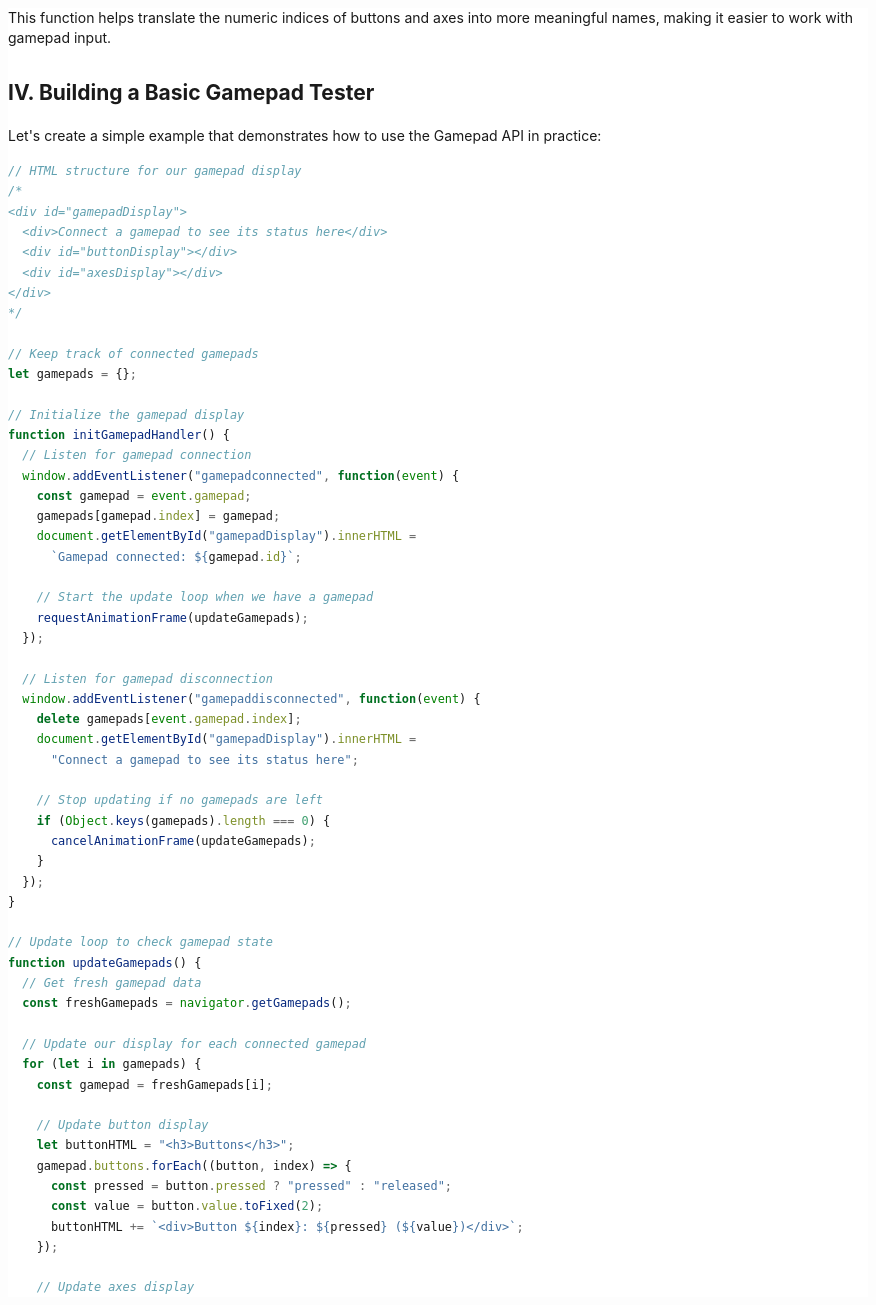 This function helps translate the numeric indices of buttons and axes into more meaningful names, making it easier to work with gamepad input.

## IV. Building a Basic Gamepad Tester

Let's create a simple example that demonstrates how to use the Gamepad API in practice:

```javascript
// HTML structure for our gamepad display
/*
<div id="gamepadDisplay">
  <div>Connect a gamepad to see its status here</div>
  <div id="buttonDisplay"></div>
  <div id="axesDisplay"></div>
</div>
*/

// Keep track of connected gamepads
let gamepads = {};

// Initialize the gamepad display
function initGamepadHandler() {
  // Listen for gamepad connection
  window.addEventListener("gamepadconnected", function(event) {
    const gamepad = event.gamepad;
    gamepads[gamepad.index] = gamepad;
    document.getElementById("gamepadDisplay").innerHTML = 
      `Gamepad connected: ${gamepad.id}`;
  
    // Start the update loop when we have a gamepad
    requestAnimationFrame(updateGamepads);
  });
  
  // Listen for gamepad disconnection
  window.addEventListener("gamepaddisconnected", function(event) {
    delete gamepads[event.gamepad.index];
    document.getElementById("gamepadDisplay").innerHTML = 
      "Connect a gamepad to see its status here";
  
    // Stop updating if no gamepads are left
    if (Object.keys(gamepads).length === 0) {
      cancelAnimationFrame(updateGamepads);
    }
  });
}

// Update loop to check gamepad state
function updateGamepads() {
  // Get fresh gamepad data
  const freshGamepads = navigator.getGamepads();
  
  // Update our display for each connected gamepad
  for (let i in gamepads) {
    const gamepad = freshGamepads[i];
  
    // Update button display
    let buttonHTML = "<h3>Buttons</h3>";
    gamepad.buttons.forEach((button, index) => {
      const pressed = button.pressed ? "pressed" : "released";
      const value = button.value.toFixed(2);
      buttonHTML += `<div>Button ${index}: ${pressed} (${value})</div>`;
    });
  
    // Update axes display
```